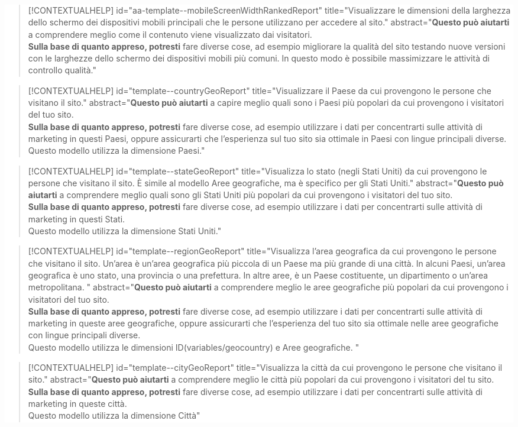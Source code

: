 



>[!CONTEXTUALHELP]
>id="aa-template--mobileScreenWidthRankedReport"
>title="Visualizzare le dimensioni della larghezza dello schermo dei dispositivi mobili principali che le persone utilizzano per accedere al sito."
>abstract="**Questo può aiutarti** a comprendere meglio come il contenuto viene visualizzato dai visitatori.<br/>**Sulla base di quanto appreso, potresti** fare diverse cose, ad esempio migliorare la qualità del sito testando nuove versioni con le larghezze dello schermo dei dispositivi mobili più comuni. In questo modo è possibile massimizzare le attività di controllo qualità."







>[!CONTEXTUALHELP]
>id="template--countryGeoReport"
>title="Visualizzare il Paese da cui provengono le persone che visitano il sito."
>abstract="**Questo può aiutarti** a capire meglio quali sono i Paesi più popolari da cui provengono i visitatori del tuo sito.<br/>**Sulla base di quanto appreso, potresti** fare diverse cose, ad esempio utilizzare i dati per concentrarti sulle attività di marketing in questi Paesi, oppure assicurarti che l’esperienza sul tuo sito sia ottimale in Paesi con lingue principali diverse.<br/>Questo modello utilizza la dimensione Paesi."





>[!CONTEXTUALHELP]
>id="template--stateGeoReport"
>title="Visualizza lo stato (negli Stati Uniti) da cui provengono le persone che visitano il sito. È simile al modello Aree geografiche, ma è specifico per gli Stati Uniti."
>abstract="**Questo può aiutarti** a comprendere meglio quali sono gli Stati Uniti più popolari da cui provengono i visitatori del tuo sito.<br/>**Sulla base di quanto appreso, potresti** fare diverse cose, ad esempio utilizzare i dati per concentrarti sulle attività di marketing in questi Stati.<br/>Questo modello utilizza la dimensione Stati Uniti."





>[!CONTEXTUALHELP]
>id="template--regionGeoReport"
>title="Visualizza l’area geografica da cui provengono le persone che visitano il sito. Un’area è un’area geografica più piccola di un Paese ma più grande di una città. In alcuni Paesi, un’area geografica è uno stato, una provincia o una prefettura. In altre aree, è un Paese costituente, un dipartimento o un’area metropolitana. "
>abstract="**Questo può aiutarti** a comprendere meglio le aree geografiche più popolari da cui provengono i visitatori del tuo sito.<br/>**Sulla base di quanto appreso, potresti** fare diverse cose, ad esempio utilizzare i dati per concentrarti sulle attività di marketing in queste aree geografiche, oppure assicurarti che l’esperienza del tuo sito sia ottimale nelle aree geografiche con lingue principali diverse. <br/>Questo modello utilizza le dimensioni ID(variables/geocountry) e Aree geografiche. "





>[!CONTEXTUALHELP]
>id="template--cityGeoReport"
>title="Visualizza la città da cui provengono le persone che visitano il sito."
>abstract="**Questo può aiutarti** a comprendere meglio le città più popolari da cui provengono i visitatori del tu sito.<br/>**Sulla base di quanto appreso, potresti** fare diverse cose, ad esempio utilizzare i dati per concentrarti sulle attività di marketing in queste città. <br/>Questo modello utilizza la dimensione Città"
